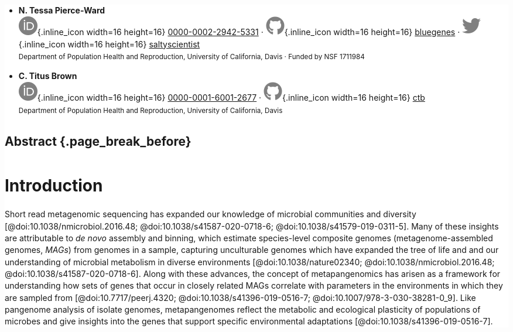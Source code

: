 + **N. Tessa Pierce-Ward**<br>
    ![ORCID icon](images/orcid.svg){.inline_icon width=16 height=16}
    [0000-0002-2942-5331](https://orcid.org/0000-0002-2942-5331)
    · ![GitHub icon](images/github.svg){.inline_icon width=16 height=16}
    [bluegenes](https://github.com/bluegenes)
    · ![Twitter icon](images/twitter.svg){.inline_icon width=16 height=16}
    [saltyscientist](https://twitter.com/saltyscientist)<br>
  <small>
     Department of Population Health and Reproduction, University of California, Davis
     · Funded by NSF 1711984
  </small>

+ **C. Titus Brown**<br>
    ![ORCID icon](images/orcid.svg){.inline_icon width=16 height=16}
    [0000-0001-6001-2677](https://orcid.org/0000-0001-6001-2677)
    · ![GitHub icon](images/github.svg){.inline_icon width=16 height=16}
    [ctb](https://github.com/ctb)<br>
  <small>
     Department of Population Health and Reproduction, University of California, Davis
  </small>



## Abstract {.page_break_before}




# Introduction

Short read metagenomic sequencing has expanded our knowledge of microbial communities and diversity [@doi:10.1038/nmicrobiol.2016.48; @doi:10.1038/s41587-020-0718-6; @doi:10.1038/s41579-019-0311-5].
Many of these insights are attributable to *de novo* assembly and binning, which estimate species-level composite genomes (metagenome-assembled genomes, *MAGs*) from genomes in a sample, capturing unculturable genomes which have expanded the tree of life and and our understanding of microbial metabolism in diverse environments [@doi:10.1038/nature02340; @doi:10.1038/nmicrobiol.2016.48; @doi:10.1038/s41587-020-0718-6]. 
Along with these advances, the concept of metapangenomics has arisen as a framework for understanding how sets of genes that occur in closely related MAGs correlate with parameters in the environments in which they are sampled from [@doi:10.7717/peerj.4320; @doi:10.1038/s41396-019-0516-7; @doi:10.1007/978-3-030-38281-0_9].
Like pangenome analysis of isolate genomes, metapangenomes reflect the metabolic and ecological plasticity of populations of microbes and give insights into the genes that support specific environmental adaptations [@doi:10.1038/s41396-019-0516-7].
